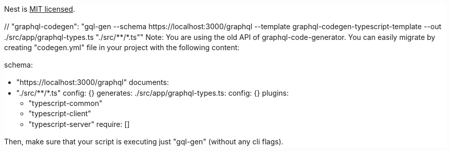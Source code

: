   Nest is [MIT licensed](LICENSE).

// "graphql-codegen": "gql-gen --schema https://localhost:3000/graphql --template graphql-codegen-typescript-template --out ./src/app/graphql-types.ts \"./src/**/*.ts\""
Note: You are using the old API of graphql-code-generator. You can easily migrate by creating "codegen.yml" file in your project with the following content:
  
schema:
  - "https://localhost:3000/graphql"
documents:
  - "./src/**/*.ts"
config: {}
generates:
  ./src/app/graphql-types.ts:
    config: {}
    plugins:
      - "typescript-common"
      - "typescript-client"
      - "typescript-server"
require: []


  Then, make sure that your script is executing just "gql-gen" (without any cli flags).